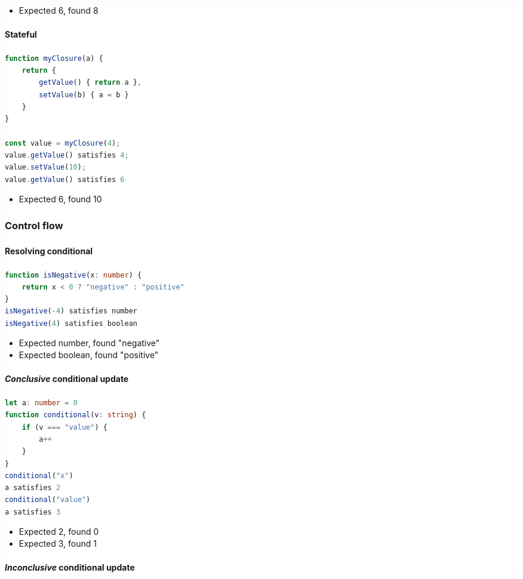 - Expected 6, found 8

#### Stateful

```ts
function myClosure(a) {
	return {
		getValue() { return a },
		setValue(b) { a = b }
	}
}

const value = myClosure(4);
value.getValue() satisfies 4;
value.setValue(10);
value.getValue() satisfies 6
```

- Expected 6, found 10

### Control flow

#### Resolving conditional

```ts
function isNegative(x: number) {
	return x < 0 ? "negative" : "positive"
}
isNegative(-4) satisfies number
isNegative(4) satisfies boolean
```

- Expected number, found "negative"
- Expected boolean, found "positive"

#### *Conclusive* conditional update

```ts
let a: number = 0
function conditional(v: string) {
	if (v === "value") {
		a++
	}
}
conditional("x")
a satisfies 2
conditional("value")
a satisfies 3
```

- Expected 2, found 0
- Expected 3, found 1

#### *Inconclusive* conditional update

